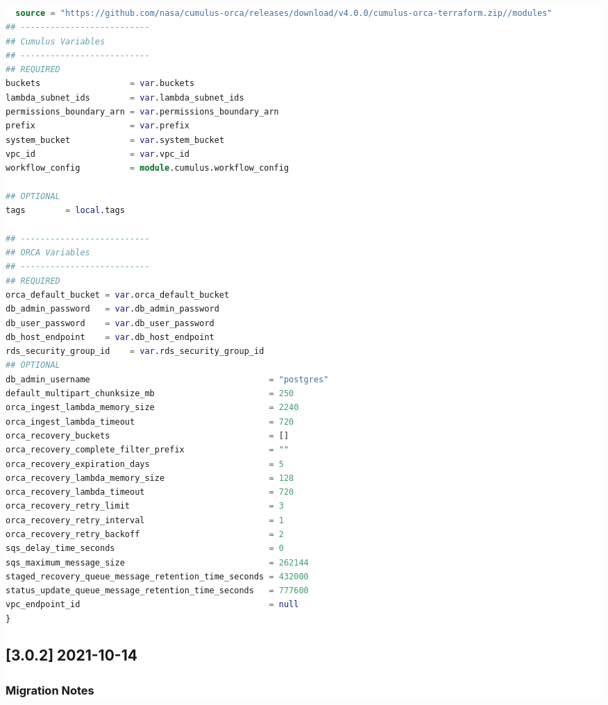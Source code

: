   ```terraform
    source = "https://github.com/nasa/cumulus-orca/releases/download/v4.0.0/cumulus-orca-terraform.zip//modules"
  ## --------------------------
  ## Cumulus Variables
  ## --------------------------
  ## REQUIRED
  buckets                  = var.buckets
  lambda_subnet_ids        = var.lambda_subnet_ids
  permissions_boundary_arn = var.permissions_boundary_arn
  prefix                   = var.prefix
  system_bucket            = var.system_bucket
  vpc_id                   = var.vpc_id
  workflow_config          = module.cumulus.workflow_config

  ## OPTIONAL
  tags        = local.tags

  ## --------------------------
  ## ORCA Variables
  ## --------------------------
  ## REQUIRED
  orca_default_bucket = var.orca_default_bucket
  db_admin_password   = var.db_admin_password
  db_user_password    = var.db_user_password
  db_host_endpoint    = var.db_host_endpoint
  rds_security_group_id    = var.rds_security_group_id
  ## OPTIONAL
  db_admin_username                                    = "postgres"
  default_multipart_chunksize_mb                       = 250
  orca_ingest_lambda_memory_size                       = 2240
  orca_ingest_lambda_timeout                           = 720
  orca_recovery_buckets                                = []
  orca_recovery_complete_filter_prefix                 = ""
  orca_recovery_expiration_days                        = 5
  orca_recovery_lambda_memory_size                     = 128
  orca_recovery_lambda_timeout                         = 720
  orca_recovery_retry_limit                            = 3
  orca_recovery_retry_interval                         = 1
  orca_recovery_retry_backoff                          = 2
  sqs_delay_time_seconds                               = 0
  sqs_maximum_message_size                             = 262144
  staged_recovery_queue_message_retention_time_seconds = 432000
  status_update_queue_message_retention_time_seconds   = 777600
  vpc_endpoint_id                                      = null
  }
  ```


## [3.0.2] 2021-10-14

### Migration Notes
